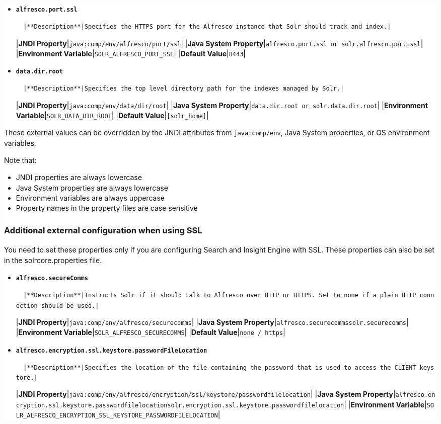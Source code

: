 * **`alfresco.port.ssl`**

        |**Description**|Specifies the HTTPS port for the Alfresco instance that Solr should track and index.|
    |**JNDI Property**|`java:comp/env/alfresco/port/ssl`|
    |**Java System Property**|`alfresco.port.ssl or solr.alfresco.port.ssl`|
    |**Environment Variable**|`SOLR_ALFRESCO_PORT_SSL`|
    |**Default Value**|`8443`|

* **`data.dir.root`**

        |**Description**|Specifies the top level directory path for the indexes managed by Solr.|
    |**JNDI Property**|`java:comp/env/data/dir/root`|
    |**Java System Property**|`data.dir.root or solr.data.dir.root`|
    |**Environment Variable**|`SOLR_DATA_DIR_ROOT`|
    |**Default Value**|`[solr_home]`|

These external values can be overridden by the JNDI attributes from `java:comp/env`, Java System properties, or OS environment variables.

Note that:

* JNDI properties are always lowercase
* Java System properties are always lowercase
* Environment variables are always uppercase
* Property names in the property files are case sensitive

### Additional external configuration when using SSL

You need to set these properties only if you are configuring Search and Insight Engine with SSL. These properties can also be set in the solrcore.properties file.

* **`alfresco.secureComms`**

        |**Description**|Instructs Solr if it should talk to Alfresco over HTTP or HTTPS. Set to none if a plain HTTP connection should be used.|
    |**JNDI Property**|`java:comp/env/alfresco/securecomms`|
    |**Java System Property**|`alfresco.securecommssolr.securecomms`|
    |**Environment Variable**|`SOLR_ALFRESCO_SECURECOMMS`|
    |**Default Value**|`none / https`|

* **`alfresco.encryption.ssl.keystore.passwordFileLocation`**

        |**Description**|Specifies the location of the file containing the password that is used to access the CLIENT keystore.|
    |**JNDI Property**|`java:comp/env/alfresco/encryption/ssl/keystore/passwordfilelocation`|
    |**Java System Property**|`alfresco.encryption.ssl.keystore.passwordfilelocationsolr.encryption.ssl.keystore.passwordfilelocation`|
    |**Environment Variable**|`SOLR_ALFRESCO_ENCRYPTION_SSL_KEYSTORE_PASSWORDFILELOCATION`|
